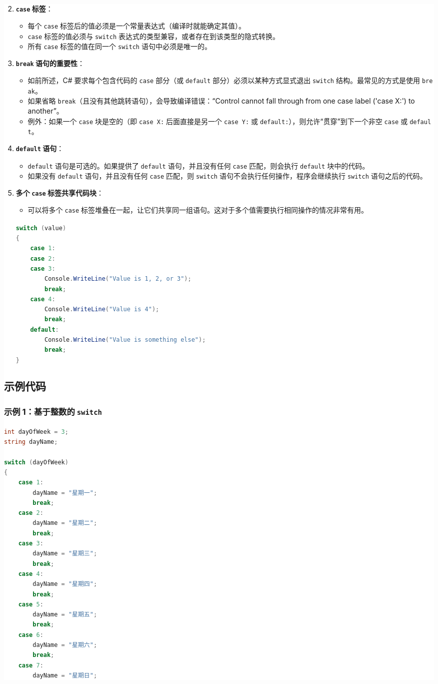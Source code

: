 2.  **`case` 标签**：
    *   每个 `case` 标签后的值必须是一个常量表达式（编译时就能确定其值）。
    *   `case` 标签的值必须与 `switch` 表达式的类型兼容，或者存在到该类型的隐式转换。
    *   所有 `case` 标签的值在同一个 `switch` 语句中必须是唯一的。

3.  **`break` 语句的重要性**：
    *   如前所述，C# 要求每个包含代码的 `case` 部分（或 `default` 部分）必须以某种方式显式退出 `switch` 结构。最常见的方式是使用 `break`。
    *   如果省略 `break`（且没有其他跳转语句），会导致编译错误：“Control cannot fall through from one case label ('case X:') to another”。
    *   例外：如果一个 `case` 块是空的（即 `case X:` 后面直接是另一个 `case Y:` 或 `default:`），则允许“贯穿”到下一个非空 `case` 或 `default`。

4.  **`default` 语句**：
    *   `default` 语句是可选的。如果提供了 `default` 语句，并且没有任何 `case` 匹配，则会执行 `default` 块中的代码。
    *   如果没有 `default` 语句，并且没有任何 `case` 匹配，则 `switch` 语句不会执行任何操作，程序会继续执行 `switch` 语句之后的代码。

5.  **多个 `case` 标签共享代码块**：
    *   可以将多个 `case` 标签堆叠在一起，让它们共享同一组语句。这对于多个值需要执行相同操作的情况非常有用。
    ```csharp
    switch (value)
    {
        case 1:
        case 2:
        case 3:
            Console.WriteLine("Value is 1, 2, or 3");
            break;
        case 4:
            Console.WriteLine("Value is 4");
            break;
        default:
            Console.WriteLine("Value is something else");
            break;
    }
    ```

## 示例代码

### 示例 1：基于整数的 `switch`

```csharp
int dayOfWeek = 3;
string dayName;

switch (dayOfWeek)
{
    case 1:
        dayName = "星期一";
        break;
    case 2:
        dayName = "星期二";
        break;
    case 3:
        dayName = "星期三";
        break;
    case 4:
        dayName = "星期四";
        break;
    case 5:
        dayName = "星期五";
        break;
    case 6:
        dayName = "星期六";
        break;
    case 7:
        dayName = "星期日";
```